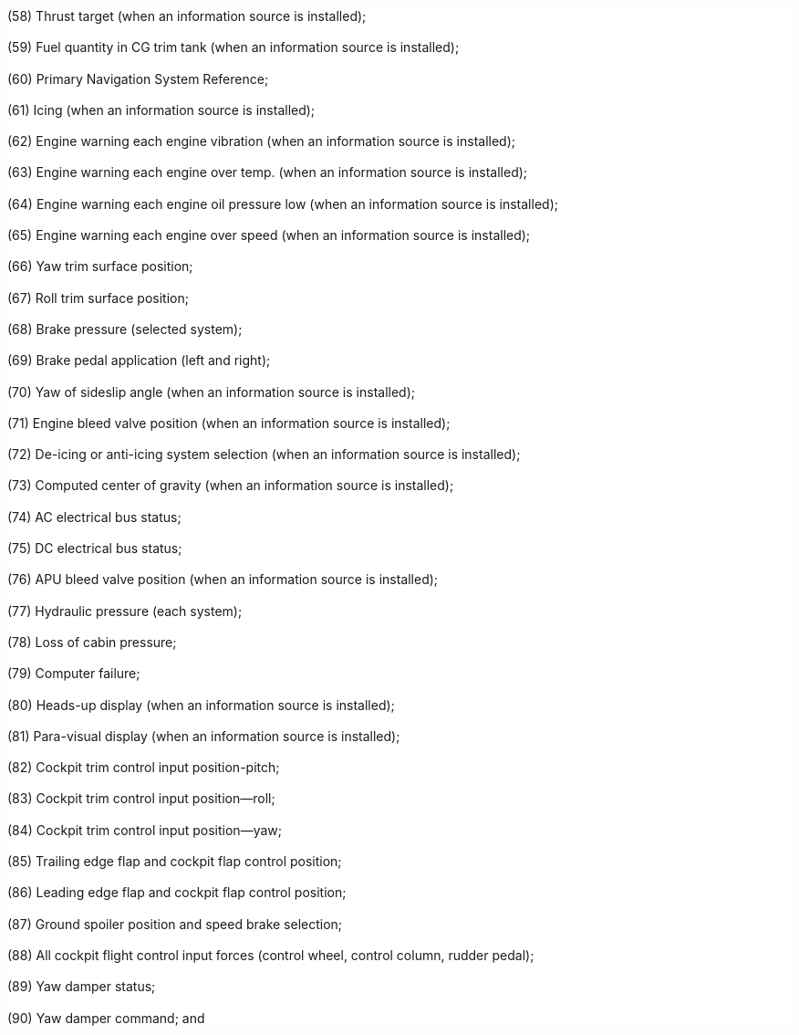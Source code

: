 \(58\) Thrust target (when an information source is installed);

\(59\) Fuel quantity in CG trim tank (when an information source is installed);

\(60\) Primary Navigation System Reference;

\(61\) Icing (when an information source is installed);

\(62\) Engine warning each engine vibration (when an information source is installed);

\(63\) Engine warning each engine over temp. (when an information source is installed);

\(64\) Engine warning each engine oil pressure low (when an information source is installed);

\(65\) Engine warning each engine over speed (when an information source is installed);

\(66\) Yaw trim surface position;

\(67\) Roll trim surface position;

\(68\) Brake pressure (selected system);

\(69\) Brake pedal application (left and right);

\(70\) Yaw of sideslip angle (when an information source is installed);

\(71\) Engine bleed valve position (when an information source is installed);

\(72\) De-icing or anti-icing system selection (when an information source is installed);

\(73\) Computed center of gravity (when an information source is installed);

\(74\) AC electrical bus status;

\(75\) DC electrical bus status;

\(76\) APU bleed valve position (when an information source is installed);

\(77\) Hydraulic pressure (each system);

\(78\) Loss of cabin pressure;

\(79\) Computer failure;

\(80\) Heads-up display (when an information source is installed);

\(81\) Para-visual display (when an information source is installed);

\(82\) Cockpit trim control input position-pitch;

\(83\) Cockpit trim control input position—roll;

\(84\) Cockpit trim control input position—yaw;

\(85\) Trailing edge flap and cockpit flap control position;

\(86\) Leading edge flap and cockpit flap control position;

\(87\) Ground spoiler position and speed brake selection;

\(88\) All cockpit flight control input forces (control wheel, control column, rudder pedal);

\(89\) Yaw damper status;

\(90\) Yaw damper command; and

